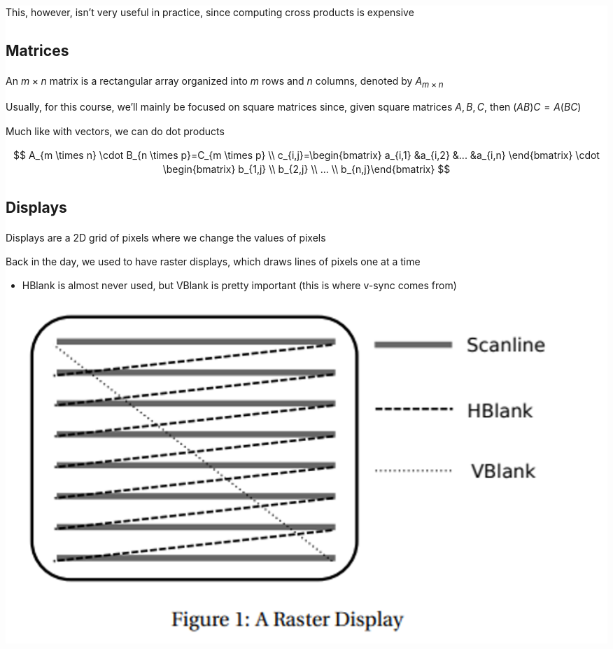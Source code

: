This, however, isn’t very useful in practice, since computing cross products is expensive

## Matrices

An $m \times n$ matrix is a rectangular array organized into $m$  rows and $n$ columns, denoted by $A_{m \times n}$

Usually, for this course, we’ll mainly be focused on square matrices since, given square matrices $A,B,C$, then $(AB)C=A(BC)$

Much like with vectors, we can do dot products

$$
A_{m \times n} \cdot B_{n \times p}=C_{m \times p} \\
c_{i,j}=\begin{bmatrix}
a_{i,1} &a_{i,2} &... &a_{i,n} \end{bmatrix} \cdot \begin{bmatrix}
b_{1,j} \\
b_{2,j} \\
... \\
b_{n,j}\end{bmatrix}
$$

## Displays

Displays are a 2D grid of pixels where we change the values of pixels

Back in the day, we used to have raster displays, which draws lines of pixels one at a time

- HBlank is almost never used, but VBlank is pretty important (this is where v-sync comes from)

![Untitled](images/intro/i2.png)
